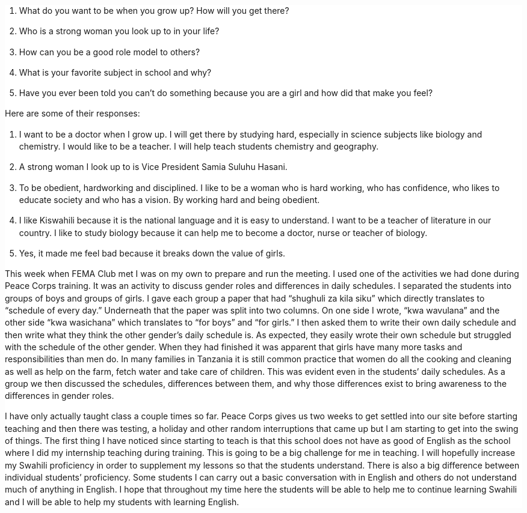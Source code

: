 1. What do you want to be when you grow up? How will you get there?

2. Who is a strong woman you look up to in your life?

3. How can you be a good role model to others?

4. What is your favorite subject in school and why?

5. Have you ever been told you can’t do something because you are a girl and how did that make you feel?

Here are some of their responses:

1. I want to be a doctor when I grow up. I will get there by studying hard, especially in
science subjects like biology and chemistry.
I would like to be a teacher. I will help teach students chemistry and geography.

2. A strong woman I look up to is Vice President Samia Suluhu Hasani.

3. To be obedient, hardworking and disciplined.
I like to be a woman who is hard working, who has confidence, who likes to educate
society and who has a vision.
By working hard and being obedient.

4. I like Kiswahili because it is the national language and it is easy to understand. I want
to be a teacher of literature in our country.
I like to study biology because it can help me to become a doctor, nurse or teacher
of biology.

5. Yes, it made me feel bad because it breaks down the value of girls.

This week when FEMA Club met I was on my own to prepare and run the meeting. I used one of
the activities we had done during Peace Corps training. It was an activity to discuss gender roles
and differences in daily schedules. I separated the students into groups of boys and groups of
girls. I gave each group a paper that had “shughuli za kila siku” which directly translates to
“schedule of every day.” Underneath that the paper was split into two columns. On one side I
wrote, “kwa wavulana” and the other side “kwa wasichana” which translates to “for boys” and
“for girls.” I then asked them to write their own daily schedule and then write what they think
the other gender’s daily schedule is. As expected, they easily wrote their own schedule but
struggled with the schedule of the other gender. When they had finished it was apparent that
girls have many more tasks and responsibilities than men do. In many families in Tanzania it is
still common practice that women do all the cooking and cleaning as well as help on the farm,
fetch water and take care of children. This was evident even in the students’ daily schedules. As
a group we then discussed the schedules, differences between them, and why those
differences exist to bring awareness to the differences in gender roles.

I have only actually taught class a couple times so far. Peace Corps gives us two weeks to
get settled into our site before starting teaching and then there was testing, a holiday and other
random interruptions that came up but I am starting to get into the swing of things. The first
thing I have noticed since starting to teach is that this school does not have as good of English
as the school where I did my internship teaching during training. This is going to be a big
challenge for me in teaching. I will hopefully increase my Swahili proficiency in order to
supplement my lessons so that the students understand. There is also a big difference between
individual students’ proficiency. Some students I can carry out a basic conversation with in
English and others do not understand much of anything in English. I hope that throughout my
time here the students will be able to help me to continue learning Swahili and I will be able to
help my students with learning English.
